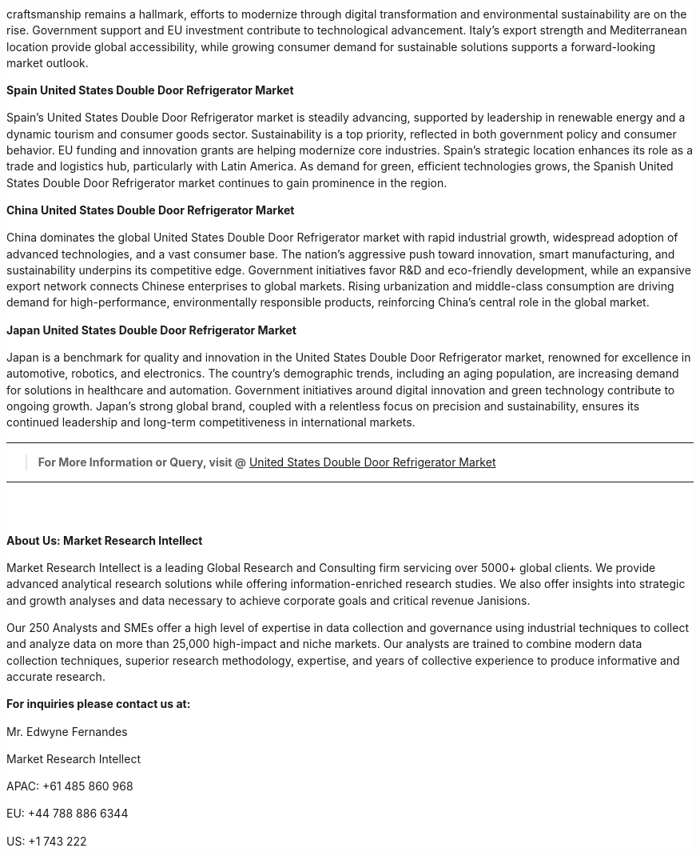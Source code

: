 craftsmanship remains a hallmark, efforts to modernize through digital transformation and environmental sustainability are on the rise. Government support and EU investment contribute to technological advancement. Italy&rsquo;s export strength and Mediterranean location provide global accessibility, while growing consumer demand for sustainable solutions supports a forward-looking market outlook.</p><p class="" data-start="4424" data-end="4975"><strong data-start="4424" data-end="4445">Spain United States Double Door Refrigerator Market</strong></p><p class="" data-start="4424" data-end="4975">Spain&rsquo;s United States Double Door Refrigerator market is steadily advancing, supported by leadership in renewable energy and a dynamic tourism and consumer goods sector. Sustainability is a top priority, reflected in both government policy and consumer behavior. EU funding and innovation grants are helping modernize core industries. Spain&rsquo;s strategic location enhances its role as a trade and logistics hub, particularly with Latin America. As demand for green, efficient technologies grows, the Spanish United States Double Door Refrigerator market continues to gain prominence in the region.</p><p class="" data-start="4977" data-end="5589"><strong data-start="4977" data-end="4998">China United States Double Door Refrigerator Market</strong></p><p class="" data-start="4977" data-end="5589">China dominates the global United States Double Door Refrigerator market with rapid industrial growth, widespread adoption of advanced technologies, and a vast consumer base. The nation&rsquo;s aggressive push toward innovation, smart manufacturing, and sustainability underpins its competitive edge. Government initiatives favor R&amp;D and eco-friendly development, while an expansive export network connects Chinese enterprises to global markets. Rising urbanization and middle-class consumption are driving demand for high-performance, environmentally responsible products, reinforcing China&rsquo;s central role in the global market.</p><p class="" data-start="5591" data-end="6162"><strong data-start="5591" data-end="5612">Japan United States Double Door Refrigerator Market</strong></p><p class="" data-start="5591" data-end="6162">Japan is a benchmark for quality and innovation in the United States Double Door Refrigerator market, renowned for excellence in automotive, robotics, and electronics. The country&rsquo;s demographic trends, including an aging population, are increasing demand for solutions in healthcare and automation. Government initiatives around digital innovation and green technology contribute to ongoing growth. Japan&rsquo;s strong global brand, coupled with a relentless focus on precision and sustainability, ensures its continued leadership and long-term competitiveness in international markets.</p><hr /><blockquote><p><span class="font-[700]"><strong>For More Information or Query, visit&nbsp;@</strong>&nbsp;</span><span class="font-[700]"><a href="https://www.marketresearchintellect.com/product/double-door-refrigerator-market/?utm_source=Linkedin&utm_medium=019" target="_blank" data-tracking-control-name="article-ssr-frontend-pulse_little-text-block" data-tracking-will-navigate="" data-test-link="">United States Double Door Refrigerator Market</a></span></p></blockquote><hr /><h3>&nbsp;</h3><p><strong><span class="font-[700]">About Us: Market Research Intellect</span></strong></p><p><span class="">Market Research Intellect is a leading Global Research and Consulting firm servicing over 5000+ global clients. We provide advanced analytical research solutions while offering information-enriched research studies.&nbsp;</span>We also offer insights into strategic and growth analyses and data necessary to achieve corporate goals and critical revenue Janisions.</p><p><span class="">Our 250 Analysts and SMEs offer a high level of expertise in data collection and governance using industrial techniques to collect and analyze data on more than 25,000 high-impact and niche markets. Our analysts are trained to combine modern data collection techniques, superior research methodology, expertise, and years of collective experience to produce informative and accurate research.</span></p><p><strong>For inquiries please contact us at:</strong></p><p>Mr. Edwyne Fernandes</p><p>Market Research Intellect</p><p>APAC: +61 485 860 968</p><p>EU: +44 788 886 6344</p><p>US: +1 743 222